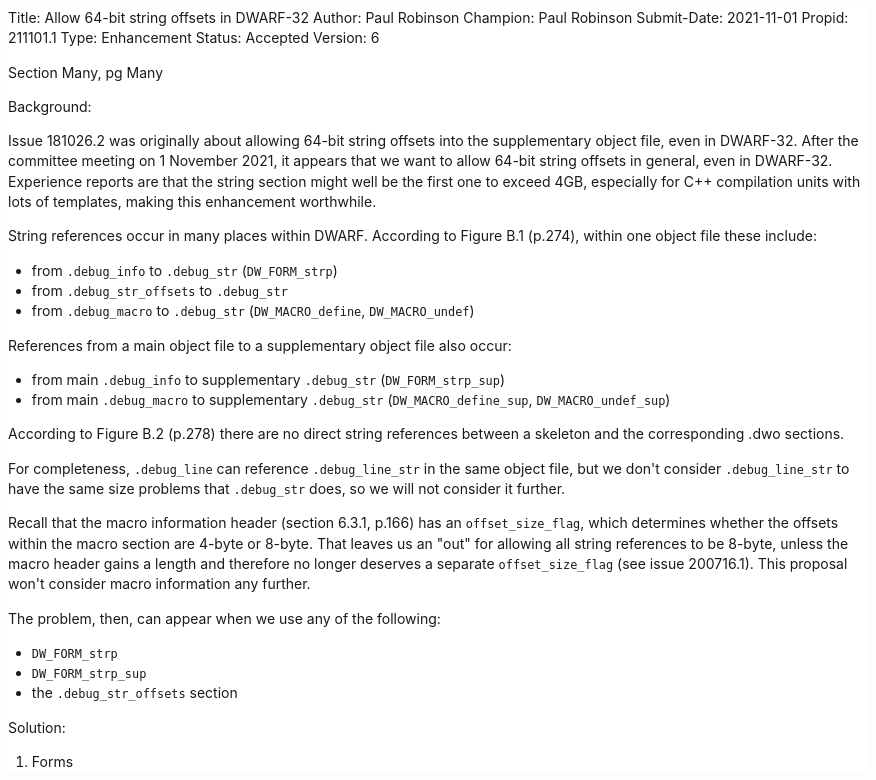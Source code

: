 Title:       Allow 64-bit string offsets in DWARF-32
Author:      Paul Robinson
Champion:    Paul Robinson
Submit-Date: 2021-11-01
Propid:      211101.1
Type:        Enhancement
Status:      Accepted
Version:     6

Section Many, pg Many

Background:

Issue 181026.2 was originally about allowing 64-bit string offsets into
the supplementary object file, even in DWARF-32.  After the committee 
meeting on 1 November 2021, it appears that we want to allow 64-bit
string offsets in general, even in DWARF-32.  Experience reports are
that the string section might well be the first one to exceed 4GB, 
especially for C++ compilation units with lots of templates, making this
enhancement worthwhile.

String references occur in many places within DWARF.  According to Figure
B.1 (p.274), within one object file these include:
- from `.debug_info` to `.debug_str` (`DW_FORM_strp`)
- from `.debug_str_offsets` to `.debug_str`
- from `.debug_macro` to `.debug_str` (`DW_MACRO_define`, `DW_MACRO_undef`)

References from a main object file to a supplementary object file also
occur:
- from main `.debug_info` to supplementary `.debug_str` (`DW_FORM_strp_sup`)
- from main `.debug_macro` to supplementary `.debug_str` (`DW_MACRO_define_sup`,
  `DW_MACRO_undef_sup`)

According to Figure B.2 (p.278) there are no direct string references
between a skeleton and the corresponding .dwo sections.

For completeness, `.debug_line` can reference `.debug_line_str` in the same
object file, but we don't consider `.debug_line_str` to have the same size
problems that `.debug_str` does, so we will not consider it further.

Recall that the macro information header (section 6.3.1, p.166) has an
`offset_size_flag`, which determines whether the offsets within the macro
section are 4-byte or 8-byte.  That leaves us an "out" for allowing all
string references to be 8-byte, unless the macro header gains a length
and therefore no longer deserves a separate `offset_size_flag` (see issue 
200716.1).  This proposal won't consider macro information any further.

The problem, then, can appear when we use any of the following:
- `DW_FORM_strp`
- `DW_FORM_strp_sup`
- the `.debug_str_offsets` section


Solution:

1) Forms

